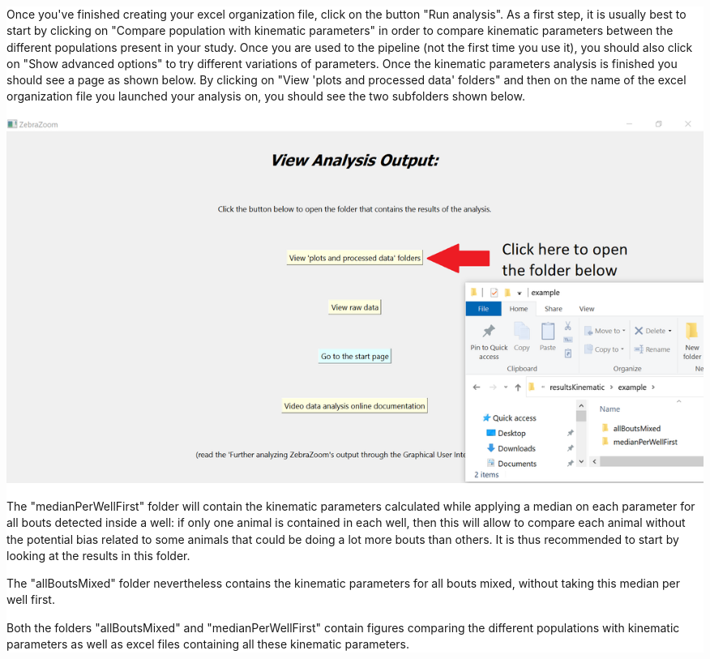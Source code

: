 Once you've finished creating your excel organization file, click on the button "Run analysis". As a first step, it is usually best to start by clicking on "Compare population with kinematic parameters" in order to compare kinematic parameters between the different populations present in your study. 
Once you are used to the pipeline (not the first time you use it), you should also click on "Show advanced options" to try different variations of parameters.
Once the kinematic parameters analysis is finished you should see a page as shown below. By clicking on "View 'plots and processed data' folders" and then on the name of the excel organization file you launched your analysis on, you should see the two subfolders shown below.

![alt text](./static/img/kinematicParametersResults.png)

The "medianPerWellFirst" folder will contain the kinematic parameters calculated while applying a median on each parameter for all bouts detected inside a well: if only one animal is contained in each well, then this will allow to compare each animal without the potential bias related to some animals that could be doing a lot more bouts than others. It is thus recommended to start by looking at the results in this folder.

The "allBoutsMixed" folder nevertheless contains the kinematic parameters for all bouts mixed, without taking this median per well first.

Both the folders "allBoutsMixed" and "medianPerWellFirst" contain figures comparing the different populations with kinematic parameters as well as excel files containing all these kinematic parameters.

